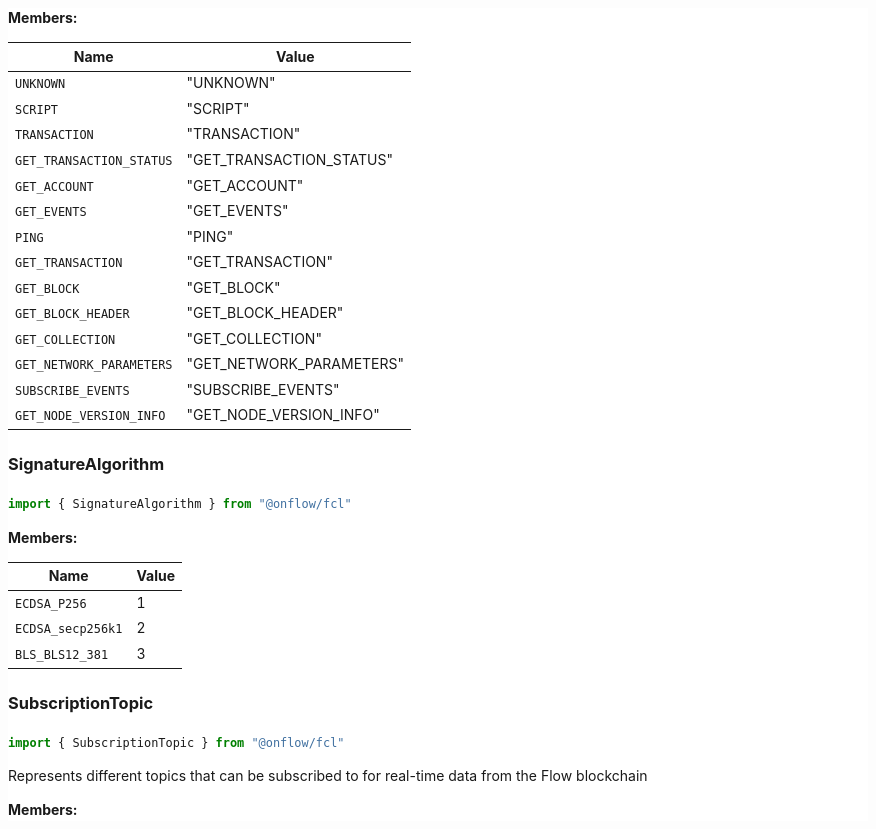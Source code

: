 **Members:**

| Name | Value |
| ---- | ----- |
| `UNKNOWN` | "UNKNOWN" |
| `SCRIPT` | "SCRIPT" |
| `TRANSACTION` | "TRANSACTION" |
| `GET_TRANSACTION_STATUS` | "GET_TRANSACTION_STATUS" |
| `GET_ACCOUNT` | "GET_ACCOUNT" |
| `GET_EVENTS` | "GET_EVENTS" |
| `PING` | "PING" |
| `GET_TRANSACTION` | "GET_TRANSACTION" |
| `GET_BLOCK` | "GET_BLOCK" |
| `GET_BLOCK_HEADER` | "GET_BLOCK_HEADER" |
| `GET_COLLECTION` | "GET_COLLECTION" |
| `GET_NETWORK_PARAMETERS` | "GET_NETWORK_PARAMETERS" |
| `SUBSCRIBE_EVENTS` | "SUBSCRIBE_EVENTS" |
| `GET_NODE_VERSION_INFO` | "GET_NODE_VERSION_INFO" |

### SignatureAlgorithm

```typescript
import { SignatureAlgorithm } from "@onflow/fcl"
```


**Members:**

| Name | Value |
| ---- | ----- |
| `ECDSA_P256` | 1 |
| `ECDSA_secp256k1` | 2 |
| `BLS_BLS12_381` | 3 |

### SubscriptionTopic

```typescript
import { SubscriptionTopic } from "@onflow/fcl"
```

Represents different topics that can be subscribed to for real-time data from the Flow blockchain

**Members:**
